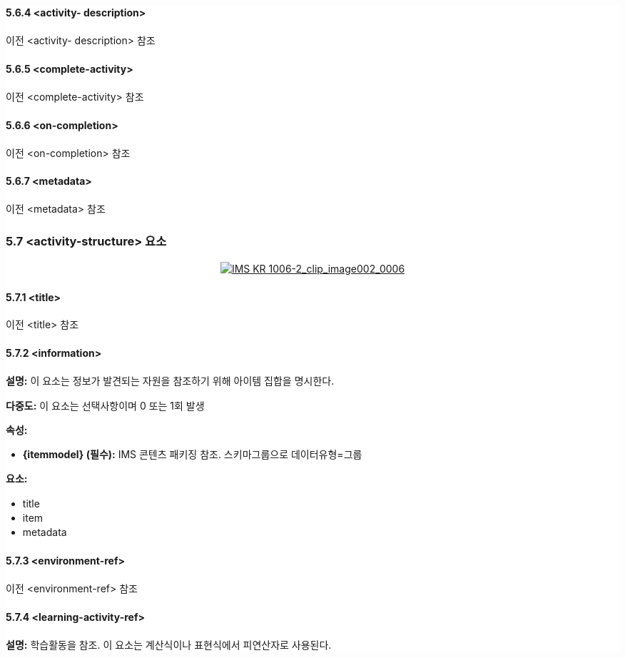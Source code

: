 </div>
<div id="sec_5.6.4" class="section">
<h4><a name="5.6.4">5.6.4 &lt;activity- description&gt;</a></h4>
이전 &lt;activity- description&gt; 참조

</div>
<div id="sec_5.6.5" class="section">
<h4><a name="5.6.5">5.6.5 &lt;complete-activity&gt;</a></h4>
이전 &lt;complete-activity&gt; 참조

</div>
<div id="sec_5.6.6" class="section">
<h4><a name="5.6.6">5.6.6 &lt;on-completion&gt;</a></h4>
이전 &lt;on-completion&gt; 참조

</div>
<div id="sec_5.6.7" class="section">
<h4><a name="5.6.7">5.6.7 &lt;metadata&gt;</a></h4>
이전 &lt;metadata&gt; 참조

</div>
</div>
<div id="sec_5.7" class="section">
<h3><a name="5.7">5.7 &lt;activity-structure&gt; 요소</a></h3>
<p align="center"><a href="{{ "/assets/images/IMS-KR-1006-2_clip_image002_0006.jpg" | absolute_url }}" target="_blank"><img class="aligncenter wp-image-744 size-medium" src="{{ "/assets/images/IMS-KR-1006-2_clip_image002_0006.jpg" | absolute_url }}" alt="IMS KR 1006-2_clip_image002_0006" width="300" height="192" /></a></p>

<div id="sec_5.7.1" class="section">
<h4><a name="5.7.1">5.7.1 &lt;title&gt;</a></h4>
이전 &lt;title&gt; 참조

</div>
<div id="sec_5.7.2" class="section">
<h4><a name="5.7.2">5.7.2 &lt;information&gt;</a></h4>
<strong>설명:</strong>  이 요소는 정보가 발견되는 자원을 참조하기 위해 아이템 집합을 명시한다.

<a name="1503581"></a><strong>다중도:</strong>  이 요소는 선택사항이며 0 또는 1회 발생

<strong>속성:</strong>
<ul>
	<li><a name="1503583"></a><strong>{itemmodel} (</strong><strong>필수</strong><strong>):</strong> IMS 콘텐츠 패키징 참조. 스키마그룹으로 데이터유형=그룹</li>
</ul>
<strong>요소:</strong>
<ul>
	<li><a name="1503585"></a>title</li>
	<li><a name="1503586"></a>item</li>
	<li><a name="1503587"></a>metadata</li>
</ul>
</div>
<div id="sec_5.7.3" class="section">
<h4><a name="5.7.3">5.7.3 &lt;environment-ref&gt;</a></h4>
이전 &lt;environment-ref&gt; 참조

</div>
<div id="sec_5.7.4" class="section">
<h4><a name="5.7.4">5.7.4 &lt;learning-activity-ref&gt;</a></h4>
<strong>설명:</strong> 학습활동을 참조. 이 요소는 계산식이나 표현식에서 피연산자로 사용된다.
